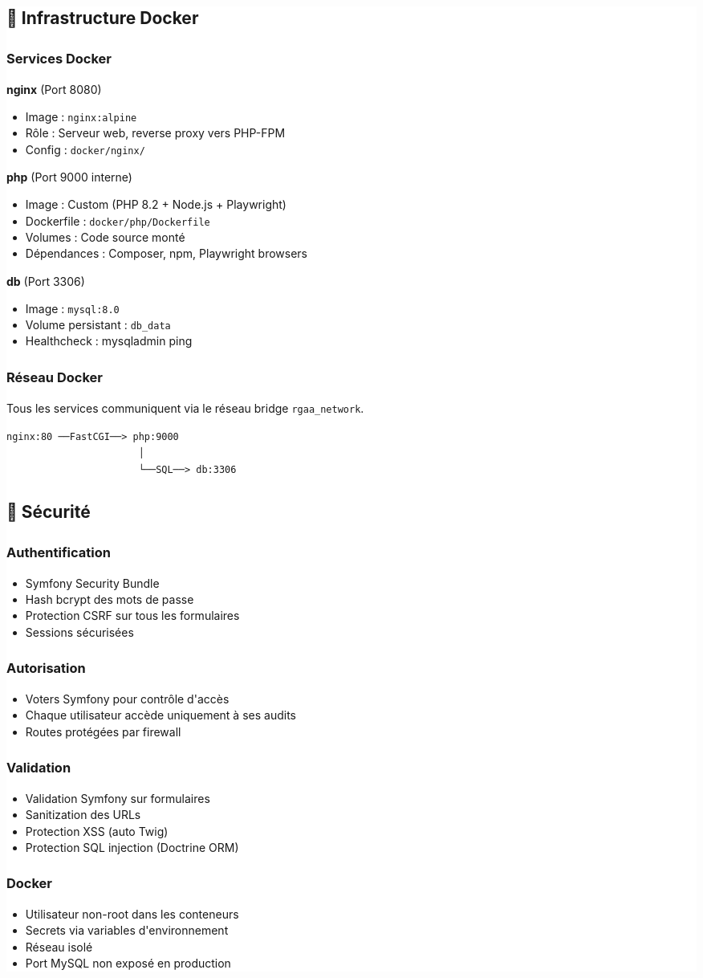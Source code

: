 ## 🐳 Infrastructure Docker

### Services Docker

**nginx** (Port 8080)
- Image : `nginx:alpine`
- Rôle : Serveur web, reverse proxy vers PHP-FPM
- Config : `docker/nginx/`

**php** (Port 9000 interne)
- Image : Custom (PHP 8.2 + Node.js + Playwright)
- Dockerfile : `docker/php/Dockerfile`
- Volumes : Code source monté
- Dépendances : Composer, npm, Playwright browsers

**db** (Port 3306)
- Image : `mysql:8.0`
- Volume persistant : `db_data`
- Healthcheck : mysqladmin ping

### Réseau Docker

Tous les services communiquent via le réseau bridge `rgaa_network`.

```
nginx:80 ──FastCGI──> php:9000
                       │
                       └──SQL──> db:3306
```

## 🔐 Sécurité

### Authentification
- Symfony Security Bundle
- Hash bcrypt des mots de passe
- Protection CSRF sur tous les formulaires
- Sessions sécurisées

### Autorisation
- Voters Symfony pour contrôle d'accès
- Chaque utilisateur accède uniquement à ses audits
- Routes protégées par firewall

### Validation
- Validation Symfony sur formulaires
- Sanitization des URLs
- Protection XSS (auto Twig)
- Protection SQL injection (Doctrine ORM)

### Docker
- Utilisateur non-root dans les conteneurs
- Secrets via variables d'environnement
- Réseau isolé
- Port MySQL non exposé en production
